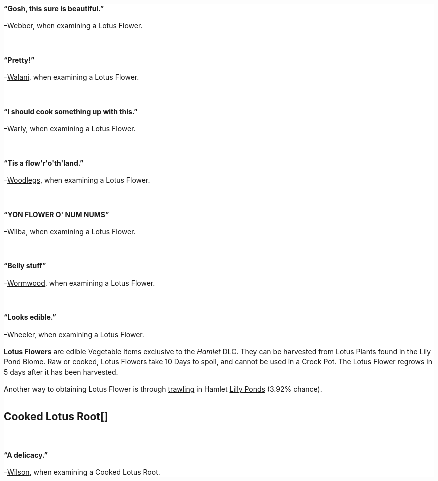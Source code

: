 **“**Gosh, this sure is beautiful.**”**

–[Webber](/wiki/Webber "Webber"), when examining a Lotus Flower.

![](data:image/gif;base64,R0lGODlhAQABAIABAAAAAP///yH5BAEAAAEALAAAAAABAAEAQAICTAEAOw%3D%3D)

**“**Pretty!**”**

–[Walani](/wiki/Walani "Walani"), when examining a Lotus Flower.

![](data:image/gif;base64,R0lGODlhAQABAIABAAAAAP///yH5BAEAAAEALAAAAAABAAEAQAICTAEAOw%3D%3D)

**“**I should cook something up with this.**”**

–[Warly](/wiki/Warly "Warly"), when examining a Lotus Flower.

![](data:image/gif;base64,R0lGODlhAQABAIABAAAAAP///yH5BAEAAAEALAAAAAABAAEAQAICTAEAOw%3D%3D)

**“**Tis a flow'r'o'th'land.**”**

–[Woodlegs](/wiki/Woodlegs "Woodlegs"), when examining a Lotus Flower.

![](data:image/gif;base64,R0lGODlhAQABAIABAAAAAP///yH5BAEAAAEALAAAAAABAAEAQAICTAEAOw%3D%3D)

**“**YON FLOWER O' NUM NUMS**”**

–[Wilba](/wiki/Wilba "Wilba"), when examining a Lotus Flower.

![](data:image/gif;base64,R0lGODlhAQABAIABAAAAAP///yH5BAEAAAEALAAAAAABAAEAQAICTAEAOw%3D%3D)

**“**Belly stuff**”**

–[Wormwood](/wiki/Wormwood "Wormwood"), when examining a Lotus Flower.

![](data:image/gif;base64,R0lGODlhAQABAIABAAAAAP///yH5BAEAAAEALAAAAAABAAEAQAICTAEAOw%3D%3D)

**“**Looks edible.**”**

–[Wheeler](/wiki/Wheeler "Wheeler"), when examining a Lotus Flower.

**Lotus Flowers** are [edible](/wiki/Food "Food") [Vegetable](/wiki/Vegetable "Vegetable") [Items](/wiki/Item "Item") exclusive to the *[Hamlet](/wiki/Don%27t_Starve:_Hamlet "Don't Starve: Hamlet")* DLC. They can be harvested from [Lotus Plants](/wiki/Lotus_Plant "Lotus Plant") found in the [Lily Pond](/wiki/Lily_Pond "Lily Pond") [Biome](/wiki/Biome "Biome"). Raw or cooked, Lotus Flowers take 10 [Days](/wiki/Day "Day") to spoil, and cannot be used in a [Crock Pot](/wiki/Crock_Pot "Crock Pot"). The Lotus Flower regrows in 5 days after it has been harvested.

Another way to obtaining Lotus Flower is through [trawling](/wiki/Trawl_Net "Trawl Net") in Hamlet [Lilly Ponds](/wiki/Lily_Pond "Lily Pond") (3.92% chance).

## Cooked Lotus Root[]

![](data:image/gif;base64,R0lGODlhAQABAIABAAAAAP///yH5BAEAAAEALAAAAAABAAEAQAICTAEAOw%3D%3D)

**“**A delicacy.**”**

–[Wilson](/wiki/Wilson "Wilson"), when examining a Cooked Lotus Root.
